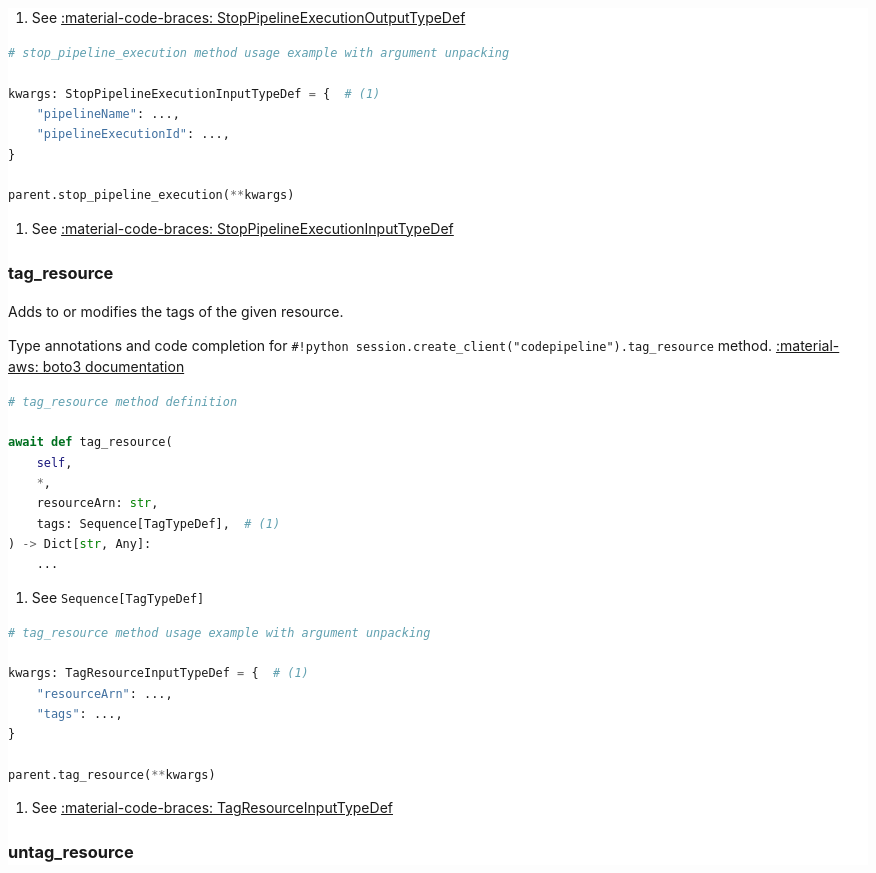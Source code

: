 1. See [:material-code-braces: StopPipelineExecutionOutputTypeDef](./type_defs.md#stoppipelineexecutionoutputtypedef)


```python
# stop_pipeline_execution method usage example with argument unpacking

kwargs: StopPipelineExecutionInputTypeDef = {  # (1)
    "pipelineName": ...,
    "pipelineExecutionId": ...,
}

parent.stop_pipeline_execution(**kwargs)
```

1. See [:material-code-braces: StopPipelineExecutionInputTypeDef](./type_defs.md#stoppipelineexecutioninputtypedef)

### tag\_resource

Adds to or modifies the tags of the given resource.

Type annotations and code completion for `#!python session.create_client("codepipeline").tag_resource` method.
[:material-aws: boto3 documentation](https://boto3.amazonaws.com/v1/documentation/api/latest/reference/services/codepipeline/client/tag_resource.html)

```python
# tag_resource method definition

await def tag_resource(
    self,
    *,
    resourceArn: str,
    tags: Sequence[TagTypeDef],  # (1)
) -> Dict[str, Any]:
    ...
```

1. See `Sequence[TagTypeDef]`


```python
# tag_resource method usage example with argument unpacking

kwargs: TagResourceInputTypeDef = {  # (1)
    "resourceArn": ...,
    "tags": ...,
}

parent.tag_resource(**kwargs)
```

1. See [:material-code-braces: TagResourceInputTypeDef](./type_defs.md#tagresourceinputtypedef)

### untag\_resource
